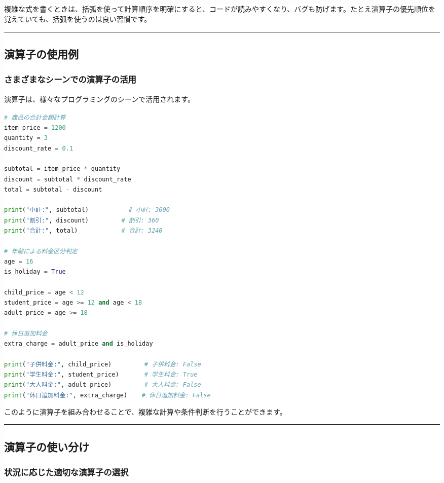 <div class="tips">
複雑な式を書くときは、括弧を使って計算順序を明確にすると、コードが読みやすくなり、バグも防げます。たとえ演算子の優先順位を覚えていても、括弧を使うのは良い習慣です。
</div>

---

## 演算子の使用例
### さまざまなシーンでの演算子の活用

<span class="importance-medium">演算子は、様々なプログラミングのシーンで活用されます。</span>

```python
# 商品の合計金額計算
item_price = 1200
quantity = 3
discount_rate = 0.1

subtotal = item_price * quantity
discount = subtotal * discount_rate
total = subtotal - discount

print("小計:", subtotal)           # 小計: 3600
print("割引:", discount)         # 割引: 360
print("合計:", total)            # 合計: 3240

# 年齢による料金区分判定
age = 16
is_holiday = True

child_price = age < 12
student_price = age >= 12 and age < 18
adult_price = age >= 18

# 休日追加料金
extra_charge = adult_price and is_holiday

print("子供料金:", child_price)         # 子供料金: False
print("学生料金:", student_price)       # 学生料金: True
print("大人料金:", adult_price)         # 大人料金: False
print("休日追加料金:", extra_charge)    # 休日追加料金: False
```

<div class="tips">
このように演算子を組み合わせることで、複雑な計算や条件判断を行うことができます。
</div>

---

## 演算子の使い分け
### 状況に応じた適切な演算子の選択
